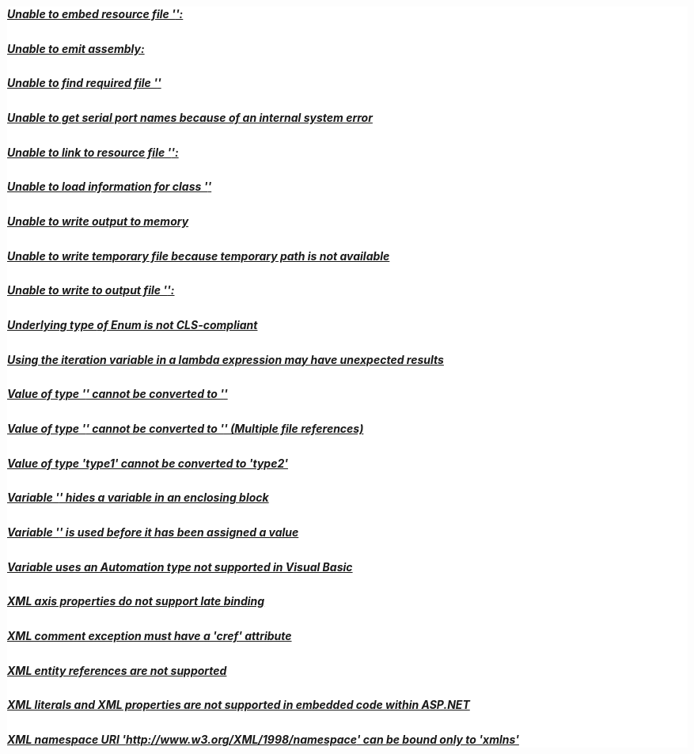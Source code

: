 ##### [Unable to embed resource file '<filename>': <error message>](unable-to-embed-resource-file-filename-error-message.md)
##### [Unable to emit assembly: <error message>](unable-to-emit-assembly-error-message.md)
##### [Unable to find required file '<filename>'](unable-to-find-required-file-filename.md)
##### [Unable to get serial port names because of an internal system error](unable-to-get-serial-port-names-because-of-an-internal-system-error.md)
##### [Unable to link to resource file '<filename>': <error message>](unable-to-link-to-resource-file-filename-error-message.md)
##### [Unable to load information for class '<classname>'](unable-to-load-information-for-class-classname.md)
##### [Unable to write output to memory](unable-to-write-output-to-memory.md)
##### [Unable to write temporary file because temporary path is not available](unable-to-write-temporary-file-because-temporary-path-is-not-available.md)
##### [Unable to write to output file '<filename>': <error>](unable-to-write-to-output-file-filename-error.md)
##### [Underlying type <typename> of Enum is not CLS-compliant](underlying-type-typename-of-enum-is-not-cls-compliant.md)
##### [Using the iteration variable in a lambda expression may have unexpected results](using-the-iteration-variable-in-a-lambda-expression-may-have-unexpected-results.md)
##### [Value of type '<typename1>' cannot be converted to '<typename2>'](value-of-type-typename1-cannot-be-converted-to-typename2.md)
##### [Value of type '<typename1>' cannot be converted to '<typename2>' (Multiple file references)](value-of-type-typename1-cannot-be-converted-to-typename2-multiple.md)
##### [Value of type 'type1' cannot be converted to 'type2'](value-of-type-type1-cannot-be-converted-to-type2.md)
##### [Variable '<variablename>' hides a variable in an enclosing block](variable-variablename-hides-a-variable-in-an-enclosing-block.md)
##### [Variable '<variablename>' is used before it has been assigned a value](variable-variablename-is-used-before-it-has-been-assigned-a-value.md)
##### [Variable uses an Automation type not supported in Visual Basic](variable-uses-an-automation-type-not-supported.md)
##### [XML axis properties do not support late binding](xml-axis-properties-do-not-support-late-binding.md)
##### [XML comment exception must have a 'cref' attribute](xml-comment-exception-must-have-a-cref-attribute.md)
##### [XML entity references are not supported](xml-entity-references-are-not-supported.md)
##### [XML literals and XML properties are not supported in embedded code within ASP.NET](xml-literals-and-xml-properties-are-not-supported-in-embedded-code-in-aspnet.md)
##### [XML namespace URI 'http://www.w3.org/XML/1998/namespace' can be bound only to 'xmlns'](xml-namespace-uri-uri-can-be-bound-only-to-xmlns.md)